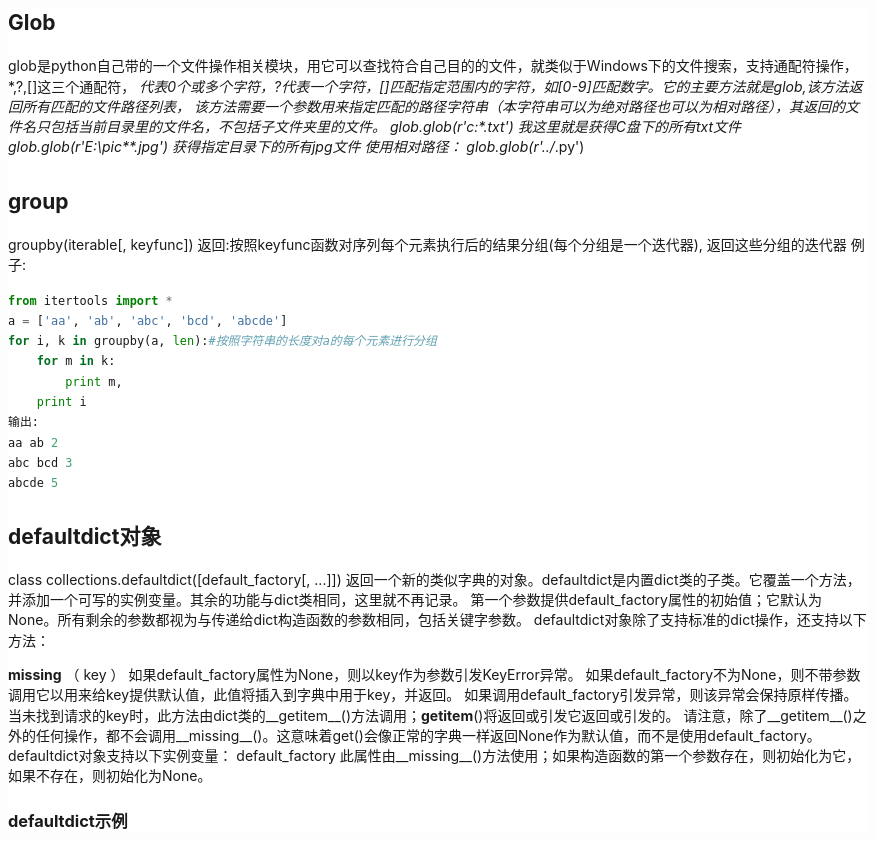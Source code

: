 ## Glob

glob是python自己带的一个文件操作相关模块，用它可以查找符合自己目的的文件，就类似于Windows下的文件搜索，支持通配符操作，*,?,[]这三个通配符，
*代表0个或多个字符，?代表一个字符，[]匹配指定范围内的字符，如[0-9]匹配数字。它的主要方法就是glob,该方法返回所有匹配的文件路径列表，
该方法需要一个参数用来指定匹配的路径字符串（本字符串可以为绝对路径也可以为相对路径），其返回的文件名只包括当前目录里的文件名，不包括子文件夹里的文件。
glob.glob(r'c:\*.txt')
我这里就是获得C盘下的所有txt文件
glob.glob(r'E:\pic\*\*.jpg')
获得指定目录下的所有jpg文件
使用相对路径：
glob.glob(r'../*.py')


## group

groupby(iterable[, keyfunc])
返回:按照keyfunc函数对序列每个元素执行后的结果分组(每个分组是一个迭代器), 返回这些分组的迭代器
例子:

```python
from itertools import *
a = ['aa', 'ab', 'abc', 'bcd', 'abcde']
for i, k in groupby(a, len):#按照字符串的长度对a的每个元素进行分组
    for m in k:
        print m,
    print i
输出:
aa ab 2
abc bcd 3
abcde 5
```

## defaultdict对象

class collections.defaultdict([default_factory[, ...]])
返回一个新的类似字典的对象。defaultdict是内置dict类的子类。它覆盖一个方法，并添加一个可写的实例变量。其余的功能与dict类相同，这里就不再记录。
第一个参数提供default_factory属性的初始值；它默认为None。所有剩余的参数都视为与传递给dict构造函数的参数相同，包括关键字参数。
defaultdict对象除了支持标准的dict操作，还支持以下方法：

__missing__ （ key ）
如果default_factory属性为None，则以key作为参数引发KeyError异常。
如果default_factory不为None，则不带参数调用它以用来给key提供默认值，此值将插入到字典中用于key，并返回。
如果调用default_factory引发异常，则该异常会保持原样传播。
当未找到请求的key时，此方法由dict类的__getitem__()方法调用；__getitem__()将返回或引发它返回或引发的。
请注意，除了__getitem__()之外的任何操作，都不会调用__missing__()。这意味着get()会像正常的字典一样返回None作为默认值，而不是使用default_factory。
defaultdict对象支持以下实例变量：
default_factory
此属性由__missing__()方法使用；如果构造函数的第一个参数存在，则初始化为它，如果不存在，则初始化为None。


### defaultdict示例
